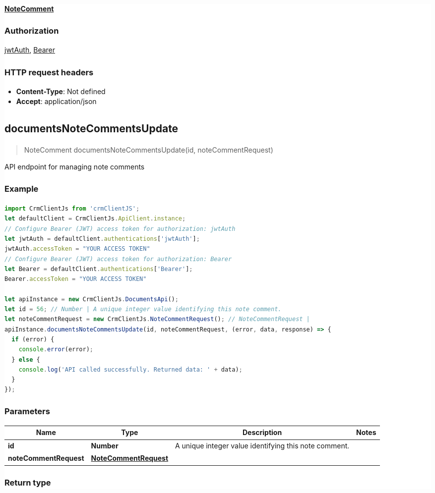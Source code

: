 [**NoteComment**](NoteComment.md)

### Authorization

[jwtAuth](../README.md#jwtAuth), [Bearer](../README.md#Bearer)

### HTTP request headers

- **Content-Type**: Not defined
- **Accept**: application/json


## documentsNoteCommentsUpdate

> NoteComment documentsNoteCommentsUpdate(id, noteCommentRequest)



API endpoint for managing note comments

### Example

```javascript
import CrmClientJs from 'crmClientJS';
let defaultClient = CrmClientJs.ApiClient.instance;
// Configure Bearer (JWT) access token for authorization: jwtAuth
let jwtAuth = defaultClient.authentications['jwtAuth'];
jwtAuth.accessToken = "YOUR ACCESS TOKEN"
// Configure Bearer (JWT) access token for authorization: Bearer
let Bearer = defaultClient.authentications['Bearer'];
Bearer.accessToken = "YOUR ACCESS TOKEN"

let apiInstance = new CrmClientJs.DocumentsApi();
let id = 56; // Number | A unique integer value identifying this note comment.
let noteCommentRequest = new CrmClientJs.NoteCommentRequest(); // NoteCommentRequest | 
apiInstance.documentsNoteCommentsUpdate(id, noteCommentRequest, (error, data, response) => {
  if (error) {
    console.error(error);
  } else {
    console.log('API called successfully. Returned data: ' + data);
  }
});
```

### Parameters


Name | Type | Description  | Notes
------------- | ------------- | ------------- | -------------
 **id** | **Number**| A unique integer value identifying this note comment. | 
 **noteCommentRequest** | [**NoteCommentRequest**](NoteCommentRequest.md)|  | 

### Return type
